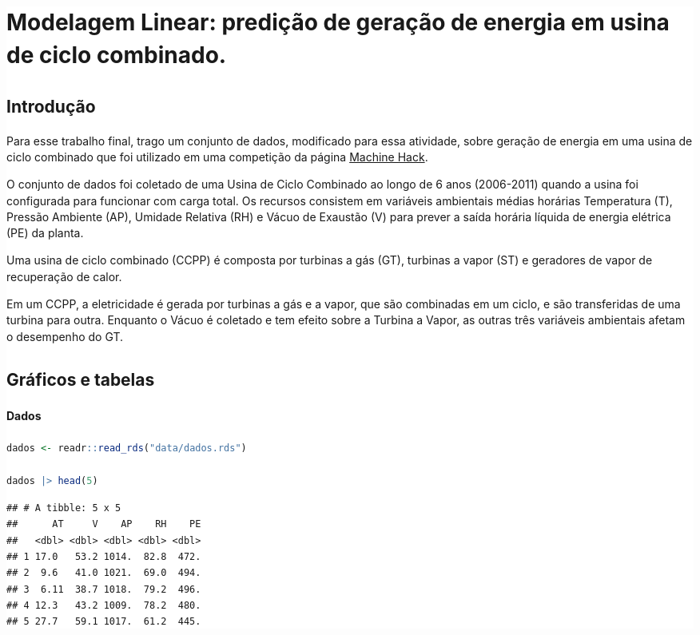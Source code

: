 Modelagem Linear: predição de geração de energia em usina de ciclo
combinado.
================

## Introdução

Para esse trabalho final, trago um conjunto de dados, modificado para
essa atividade, sobre geração de energia em uma usina de ciclo combinado
que foi utilizado em uma competição da página
<a href='https://machinehack.com/hackathons/power_plant_energy_output_prediction_weekend_hackathon_13/overview'
target="_blank">Machine Hack</a>.

O conjunto de dados foi coletado de uma Usina de Ciclo Combinado ao
longo de 6 anos (2006-2011) quando a usina foi configurada para
funcionar com carga total. Os recursos consistem em variáveis ambientais
médias horárias Temperatura (T), Pressão Ambiente (AP), Umidade Relativa
(RH) e Vácuo de Exaustão (V) para prever a saída horária líquida de
energia elétrica (PE) da planta.

Uma usina de ciclo combinado (CCPP) é composta por turbinas a gás (GT),
turbinas a vapor (ST) e geradores de vapor de recuperação de calor.

Em um CCPP, a eletricidade é gerada por turbinas a gás e a vapor, que
são combinadas em um ciclo, e são transferidas de uma turbina para
outra. Enquanto o Vácuo é coletado e tem efeito sobre a Turbina a Vapor,
as outras três variáveis ambientais afetam o desempenho do GT.

## Gráficos e tabelas

#### Dados

``` r
dados <- readr::read_rds("data/dados.rds")

dados |> head(5)
```

    ## # A tibble: 5 x 5
    ##      AT     V    AP    RH    PE
    ##   <dbl> <dbl> <dbl> <dbl> <dbl>
    ## 1 17.0   53.2 1014.  82.8  472.
    ## 2  9.6   41.0 1021.  69.0  494.
    ## 3  6.11  38.7 1018.  79.2  496.
    ## 4 12.3   43.2 1009.  78.2  480.
    ## 5 27.7   59.1 1017.  61.2  445.
